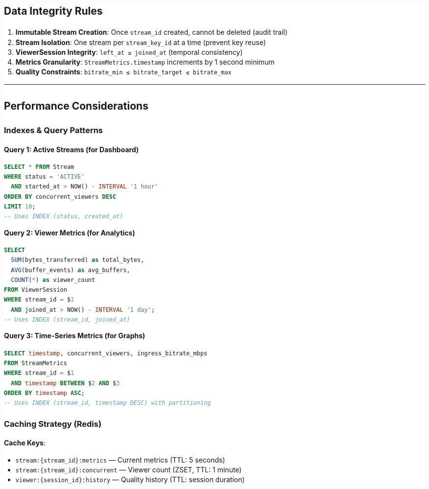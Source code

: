 
## Data Integrity Rules

1. **Immutable Stream Creation**: Once `stream_id` created, cannot be deleted (audit trail)
2. **Stream Isolation**: One stream per `stream_key_id` at a time (prevent key reuse)
3. **ViewerSession Integrity**: `left_at ≥ joined_at` (temporal consistency)
4. **Metrics Granularity**: `StreamMetrics.timestamp` increments by 1 second minimum
5. **Quality Constraints**: `bitrate_min ≤ bitrate_target ≤ bitrate_max`

---

## Performance Considerations

### Indexes & Query Patterns

**Query 1: Active Streams (for Dashboard)**
```sql
SELECT * FROM Stream
WHERE status = 'ACTIVE'
  AND started_at > NOW() - INTERVAL '1 hour'
ORDER BY concurrent_viewers DESC
LIMIT 10;
-- Uses INDEX (status, created_at)
```

**Query 2: Viewer Metrics (for Analytics)**
```sql
SELECT
  SUM(bytes_transferred) as total_bytes,
  AVG(buffer_events) as avg_buffers,
  COUNT(*) as viewer_count
FROM ViewerSession
WHERE stream_id = $1
  AND joined_at > NOW() - INTERVAL '1 day';
-- Uses INDEX (stream_id, joined_at)
```

**Query 3: Time-Series Metrics (for Graphs)**
```sql
SELECT timestamp, concurrent_viewers, ingress_bitrate_mbps
FROM StreamMetrics
WHERE stream_id = $1
  AND timestamp BETWEEN $2 AND $3
ORDER BY timestamp ASC;
-- Uses INDEX (stream_id, timestamp DESC) with partitioning
```

### Caching Strategy (Redis)

**Cache Keys**:
- `stream:{stream_id}:metrics` — Current metrics (TTL: 5 seconds)
- `stream:{stream_id}:concurrent` — Viewer count (ZSET, TTL: 1 minute)
- `viewer:{session_id}:history` — Quality history (TTL: session duration)
